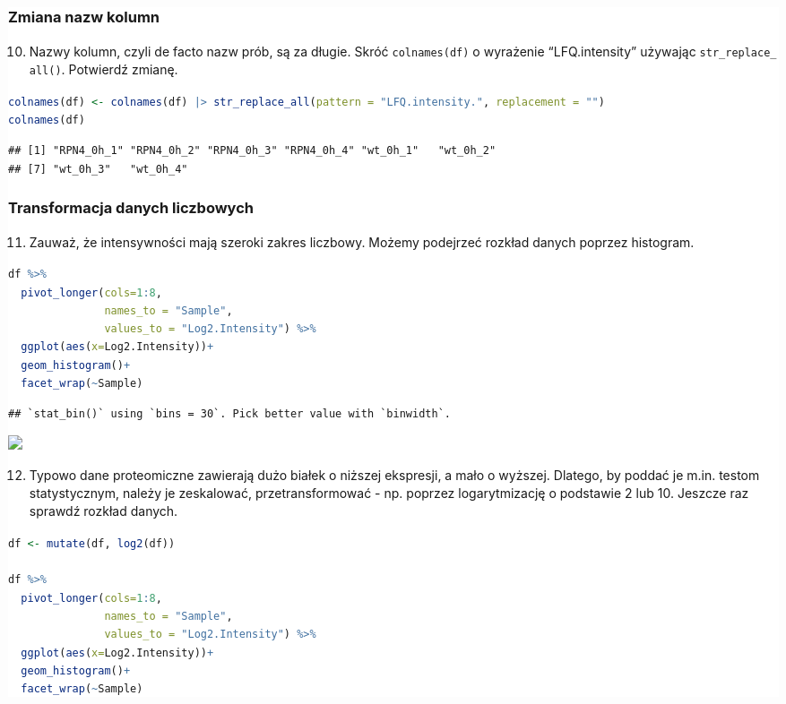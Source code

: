 ### Zmiana nazw kolumn

10. Nazwy kolumn, czyli de facto nazw prób, są za długie. Skróć
    <code>colnames(df)</code> o wyrażenie “LFQ.intensity” używając
    <code>str_replace_all()</code>. Potwierdź zmianę.

``` r
colnames(df) <- colnames(df) |> str_replace_all(pattern = "LFQ.intensity.", replacement = "")
colnames(df)
```

    ## [1] "RPN4_0h_1" "RPN4_0h_2" "RPN4_0h_3" "RPN4_0h_4" "wt_0h_1"   "wt_0h_2"  
    ## [7] "wt_0h_3"   "wt_0h_4"

### Transformacja danych liczbowych

11. Zauważ, że intensywności mają szeroki zakres liczbowy. Możemy
    podejrzeć rozkład danych poprzez histogram.

``` r
df %>%
  pivot_longer(cols=1:8,
               names_to = "Sample",
               values_to = "Log2.Intensity") %>%
  ggplot(aes(x=Log2.Intensity))+
  geom_histogram()+ 
  facet_wrap(~Sample)
```

    ## `stat_bin()` using `bins = 30`. Pick better value with `binwidth`.

![](whole_workflow_files/figure-gfm/unnamed-chunk-11-1.png)

12. Typowo dane proteomiczne zawierają dużo białek o niższej ekspresji,
    a mało o wyższej. Dlatego, by poddać je m.in. testom statystycznym,
    należy je zeskalować, przetransformować - np. poprzez logarytmizację
    o podstawie 2 lub 10. Jeszcze raz sprawdź rozkład danych.

``` r
df <- mutate(df, log2(df))

df %>%
  pivot_longer(cols=1:8,
               names_to = "Sample",
               values_to = "Log2.Intensity") %>%
  ggplot(aes(x=Log2.Intensity))+
  geom_histogram()+ 
  facet_wrap(~Sample)
```

